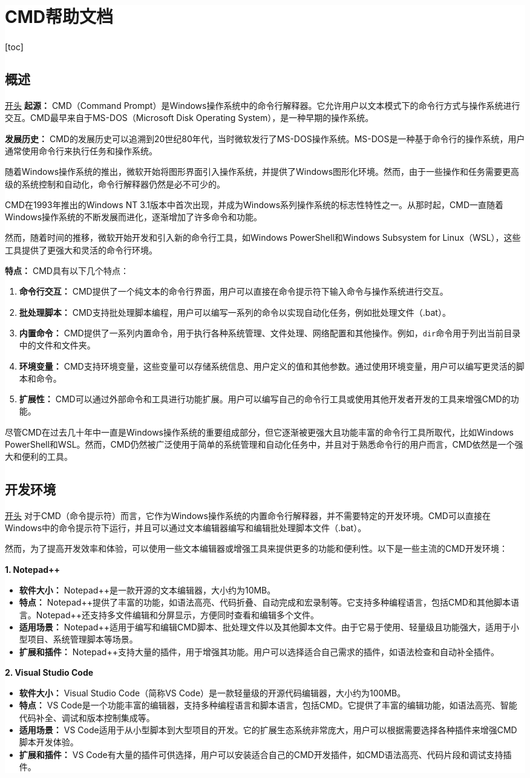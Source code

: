 # CMD帮助文档
[toc]

## 概述
[开头](#cmd帮助文档)
**起源：**
CMD（Command Prompt）是Windows操作系统中的命令行解释器。它允许用户以文本模式下的命令行方式与操作系统进行交互。CMD最早来自于MS-DOS（Microsoft Disk Operating System），是一种早期的操作系统。

**发展历史：**
CMD的发展历史可以追溯到20世纪80年代，当时微软发行了MS-DOS操作系统。MS-DOS是一种基于命令行的操作系统，用户通常使用命令行来执行任务和操作系统。

随着Windows操作系统的推出，微软开始将图形界面引入操作系统，并提供了Windows图形化环境。然而，由于一些操作和任务需要更高级的系统控制和自动化，命令行解释器仍然是必不可少的。

CMD在1993年推出的Windows NT 3.1版本中首次出现，并成为Windows系列操作系统的标志性特性之一。从那时起，CMD一直随着Windows操作系统的不断发展而进化，逐渐增加了许多命令和功能。

然而，随着时间的推移，微软开始开发和引入新的命令行工具，如Windows PowerShell和Windows Subsystem for Linux（WSL），这些工具提供了更强大和灵活的命令行环境。

**特点：**
CMD具有以下几个特点：

1. **命令行交互：** CMD提供了一个纯文本的命令行界面，用户可以直接在命令提示符下输入命令与操作系统进行交互。

2. **批处理脚本：** CMD支持批处理脚本编程，用户可以编写一系列的命令以实现自动化任务，例如批处理文件（.bat）。

3. **内置命令：** CMD提供了一系列内置命令，用于执行各种系统管理、文件处理、网络配置和其他操作。例如，`dir`命令用于列出当前目录中的文件和文件夹。

4. **环境变量：** CMD支持环境变量，这些变量可以存储系统信息、用户定义的值和其他参数。通过使用环境变量，用户可以编写更灵活的脚本和命令。

5. **扩展性：** CMD可以通过外部命令和工具进行功能扩展。用户可以编写自己的命令行工具或使用其他开发者开发的工具来增强CMD的功能。

尽管CMD在过去几十年中一直是Windows操作系统的重要组成部分，但它逐渐被更强大且功能丰富的命令行工具所取代，比如Windows PowerShell和WSL。然而，CMD仍然被广泛使用于简单的系统管理和自动化任务中，并且对于熟悉命令行的用户而言，CMD依然是一个强大和便利的工具。

## 开发环境
[开头](#cmd帮助文档)
对于CMD（命令提示符）而言，它作为Windows操作系统的内置命令行解释器，并不需要特定的开发环境。CMD可以直接在Windows中的命令提示符下运行，并且可以通过文本编辑器编写和编辑批处理脚本文件（.bat）。

然而，为了提高开发效率和体验，可以使用一些文本编辑器或增强工具来提供更多的功能和便利性。以下是一些主流的CMD开发环境：

**1. Notepad++**
- **软件大小：** Notepad++是一款开源的文本编辑器，大小约为10MB。
- **特点：** Notepad++提供了丰富的功能，如语法高亮、代码折叠、自动完成和宏录制等。它支持多种编程语言，包括CMD和其他脚本语言。Notepad++还支持多文件编辑和分屏显示，方便同时查看和编辑多个文件。
- **适用场景：** Notepad++适用于编写和编辑CMD脚本、批处理文件以及其他脚本文件。由于它易于使用、轻量级且功能强大，适用于小型项目、系统管理脚本等场景。
- **扩展和插件：** Notepad++支持大量的插件，用于增强其功能。用户可以选择适合自己需求的插件，如语法检查和自动补全插件。

**2. Visual Studio Code**
- **软件大小：** Visual Studio Code（简称VS Code）是一款轻量级的开源代码编辑器，大小约为100MB。
- **特点：** VS Code是一个功能丰富的编辑器，支持多种编程语言和脚本语言，包括CMD。它提供了丰富的编辑功能，如语法高亮、智能代码补全、调试和版本控制集成等。
- **适用场景：** VS Code适用于从小型脚本到大型项目的开发。它的扩展生态系统非常庞大，用户可以根据需要选择各种插件来增强CMD脚本开发体验。
- **扩展和插件：** VS Code有大量的插件可供选择，用户可以安装适合自己的CMD开发插件，如CMD语法高亮、代码片段和调试支持插件。
